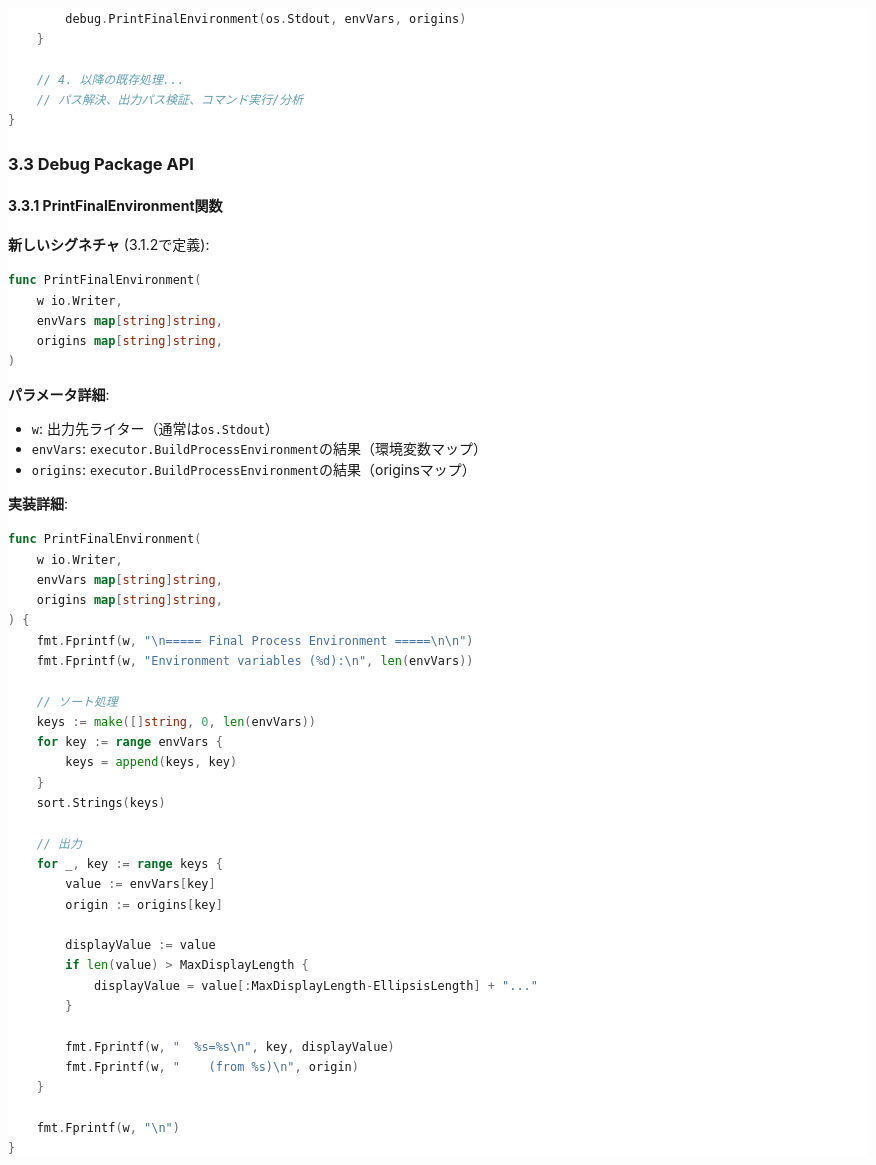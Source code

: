 ```go
        debug.PrintFinalEnvironment(os.Stdout, envVars, origins)
    }

    // 4. 以降の既存処理...
    // パス解決、出力パス検証、コマンド実行/分析
}
```

### 3.3 Debug Package API

#### 3.3.1 PrintFinalEnvironment関数

**新しいシグネチャ** (3.1.2で定義):
```go
func PrintFinalEnvironment(
    w io.Writer,
    envVars map[string]string,
    origins map[string]string,
)
```

**パラメータ詳細**:
- `w`: 出力先ライター（通常は`os.Stdout`）
- `envVars`: `executor.BuildProcessEnvironment`の結果（環境変数マップ）
- `origins`: `executor.BuildProcessEnvironment`の結果（originsマップ）

**実装詳細**:
```go
func PrintFinalEnvironment(
    w io.Writer,
    envVars map[string]string,
    origins map[string]string,
) {
    fmt.Fprintf(w, "\n===== Final Process Environment =====\n\n")
    fmt.Fprintf(w, "Environment variables (%d):\n", len(envVars))

    // ソート処理
    keys := make([]string, 0, len(envVars))
    for key := range envVars {
        keys = append(keys, key)
    }
    sort.Strings(keys)

    // 出力
    for _, key := range keys {
        value := envVars[key]
        origin := origins[key]

        displayValue := value
        if len(value) > MaxDisplayLength {
            displayValue = value[:MaxDisplayLength-EllipsisLength] + "..."
        }

        fmt.Fprintf(w, "  %s=%s\n", key, displayValue)
        fmt.Fprintf(w, "    (from %s)\n", origin)
    }

    fmt.Fprintf(w, "\n")
}
```
